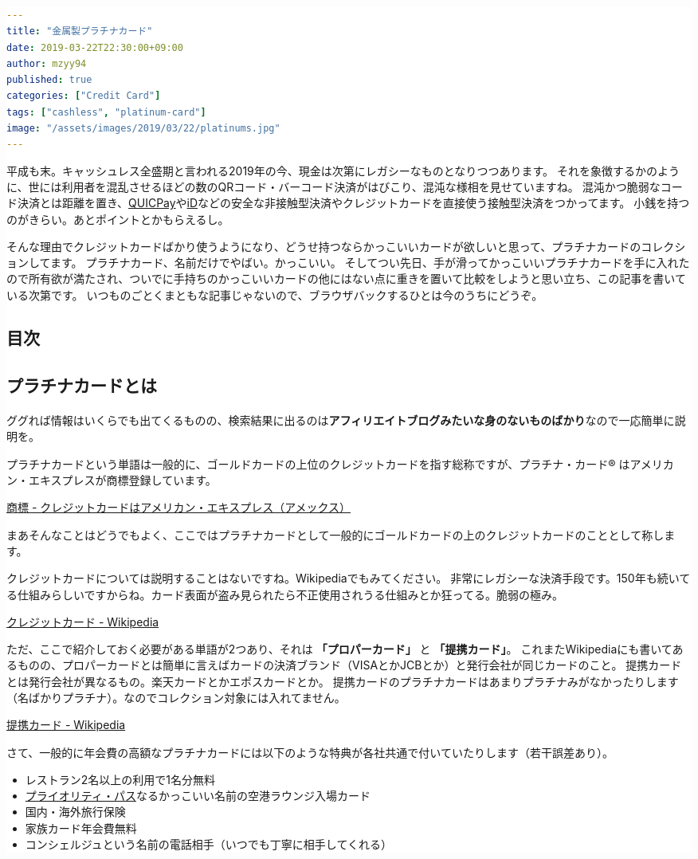```yaml
---
title: "金属製プラチナカード"
date: 2019-03-22T22:30:00+09:00
author: mzyy94
published: true
categories: ["Credit Card"]
tags: ["cashless", "platinum-card"]
image: "/assets/images/2019/03/22/platinums.jpg"
---
```


平成も末。キャッシュレス全盛期と言われる2019年の今、現金は次第にレガシーなものとなりつつあります。
それを象徴するかのように、世には利用者を混乱させるほどの数のQRコード・バーコード決済がはびこり、混沌な様相を見せていますね。
混沌かつ脆弱なコード決済とは距離を置き、[QUICPay](https://www.quicpay.jp/)や[iD](https://id-credit.com/index.html)などの安全な非接触型決済やクレジットカードを直接使う接触型決済をつかってます。
小銭を持つのがきらい。あとポイントとかもらえるし。

そんな理由でクレジットカードばかり使うようになり、どうせ持つならかっこいいカードが欲しいと思って、プラチナカードのコレクションしてます。
プラチナカード、名前だけでやばい。かっこいい。
そしてつい先日、手が滑ってかっこいいプラチナカードを手に入れたので所有欲が満たされ、ついでに手持ちのかっこいいカードの他にはない点に重きを置いて比較をしようと思い立ち、この記事を書いている次第です。
いつものごとくまともな記事じゃないので、ブラウザバックするひとは今のうちにどうぞ。


## 目次



## プラチナカードとは

ググれば情報はいくらでも出てくるものの、検索結果に出るのは**アフィリエイトブログみたいな身のないものばかり**なので一応簡単に説明を。

プラチナカードという単語は一般的に、ゴールドカードの上位のクレジットカードを指す総称ですが、プラチナ・カード&reg; はアメリカン・エキスプレスが商標登録しています。

[商標 - クレジットカードはアメリカン・エキスプレス（アメックス）](https://www.americanexpress.com/japan/legal/security/trademarks.shtml)

まあそんなことはどうでもよく、ここではプラチナカードとして一般的にゴールドカードの上のクレジットカードのこととして称します。

クレジットカードについては説明することはないですね。Wikipediaでもみてください。
非常にレガシーな決済手段です。150年も続いてる仕組みらしいですからね。カード表面が盗み見られたら不正使用されうる仕組みとか狂ってる。脆弱の極み。

[クレジットカード - Wikipedia](https://ja.wikipedia.org/wiki/%E3%82%AF%E3%83%AC%E3%82%B8%E3%83%83%E3%83%88%E3%82%AB%E3%83%BC%E3%83%89)

ただ、ここで紹介しておく必要がある単語が2つあり、それは **「プロパーカード」** と **「提携カード」**。
これまたWikipediaにも書いてあるものの、プロパーカードとは簡単に言えばカードの決済ブランド（VISAとかJCBとか）と発行会社が同じカードのこと。
提携カードとは発行会社が異なるもの。楽天カードとかエポスカードとか。
提携カードのプラチナカードはあまりプラチナみがなかったりします（名ばかりプラチナ）。なのでコレクション対象には入れてません。

[提携カード - Wikipedia](https://ja.wikipedia.org/wiki/%E6%8F%90%E6%90%BA%E3%82%AB%E3%83%BC%E3%83%89)

さて、一般的に年会費の高額なプラチナカードには以下のような特典が各社共通で付いていたりします（若干誤差あり）。

- レストラン2名以上の利用で1名分無料
- [プライオリティ・パス](https://www.prioritypass.com/ja/airport-lounges)なるかっこいい名前の空港ラウンジ入場カード
- 国内・海外旅行保険
- 家族カード年会費無料
- コンシェルジュという名前の電話相手（いつでも丁寧に相手してくれる）
